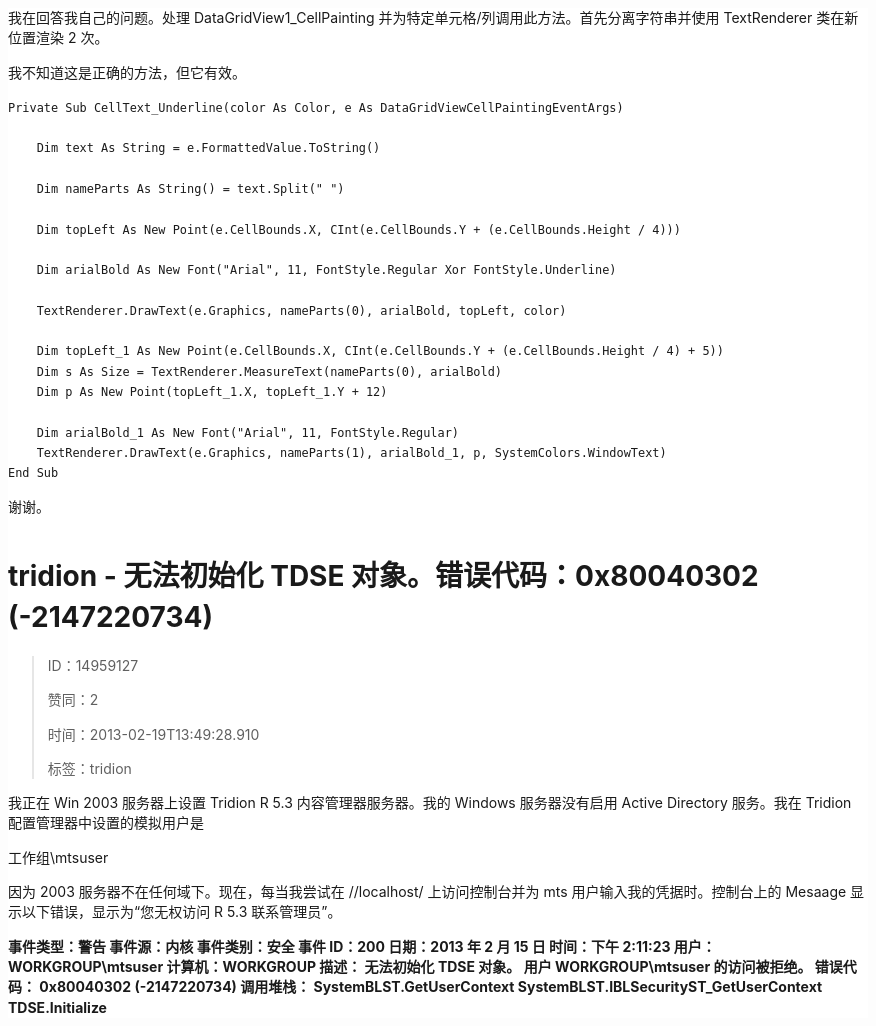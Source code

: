 我在回答我自己的问题。处理 DataGridView1_CellPainting 并为特定单元格/列调用此方法。首先分离字符串并使用 TextRenderer 类在新位置渲染 2 次。

我不知道这是正确的方法，但它有效。

```
Private Sub CellText_Underline(color As Color, e As DataGridViewCellPaintingEventArgs)

    Dim text As String = e.FormattedValue.ToString()

    Dim nameParts As String() = text.Split(" ")

    Dim topLeft As New Point(e.CellBounds.X, CInt(e.CellBounds.Y + (e.CellBounds.Height / 4)))

    Dim arialBold As New Font("Arial", 11, FontStyle.Regular Xor FontStyle.Underline)

    TextRenderer.DrawText(e.Graphics, nameParts(0), arialBold, topLeft, color)

    Dim topLeft_1 As New Point(e.CellBounds.X, CInt(e.CellBounds.Y + (e.CellBounds.Height / 4) + 5))
    Dim s As Size = TextRenderer.MeasureText(nameParts(0), arialBold)
    Dim p As New Point(topLeft_1.X, topLeft_1.Y + 12)

    Dim arialBold_1 As New Font("Arial", 11, FontStyle.Regular)
    TextRenderer.DrawText(e.Graphics, nameParts(1), arialBold_1, p, SystemColors.WindowText)
End Sub 
```

谢谢。

# tridion - 无法初始化 TDSE 对象。错误代码：0x80040302 (-2147220734)

> ID：14959127
> 
> 赞同：2
> 
> 时间：2013-02-19T13:49:28.910
> 
> 标签：tridion

我正在 Win 2003 服务器上设置 Tridion R 5.3 内容管理器服务器。我的 Windows 服务器没有启用 Active Directory 服务。我在 Tridion 配置管理器中设置的模拟用户是

工作组\mtsuser

因为 2003 服务器不在任何域下。现在，每当我尝试在 //localhost/ 上访问控制台并为 mts 用户输入我的凭据时。控制台上的 Mesaage 显示以下错误，显示为“您无权访问 R 5.3 联系管理员”。

**事件类型：警告
事件源：内核
事件类别：安全
事件 ID：200
日期：2013 年 2 月 15 日
时间：下午 2:11:23
用户：WORKGROUP\mtsuser
计算机：WORKGROUP
描述：
无法初始化 TDSE 对象。
用户 WORKGROUP\mtsuser 的访问被拒绝。
错误代码：
0x80040302 (-2147220734)
调用堆栈：
SystemBLST.GetUserContext
SystemBLST.IBLSecurityST_GetUserContext
TDSE.Initialize** 
